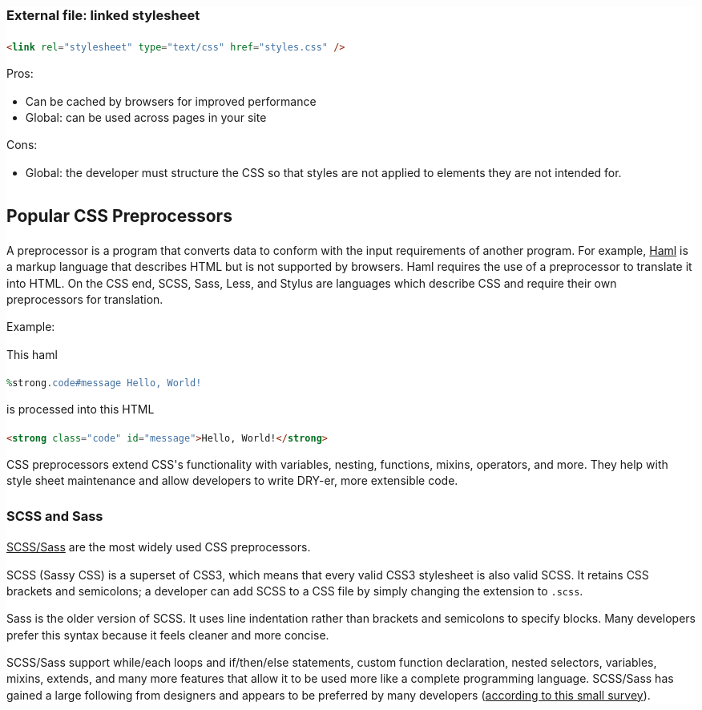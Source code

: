 ### External file: linked stylesheet

```html
<link rel="stylesheet" type="text/css" href="styles.css" />
```

Pros:
  - Can be cached by browsers for improved performance
  - Global: can be used across pages in your site

Cons:
  - Global: the developer must structure the CSS so that styles are not applied
    to elements they are not intended for.

## Popular CSS Preprocessors

A preprocessor is a program that converts data to conform with the input
requirements of another program. For example, [Haml][haml] is a markup language
that describes HTML but is not supported by browsers. Haml requires the use of a
preprocessor to translate it into HTML. On the CSS end, SCSS, Sass, Less, and
Stylus are languages which describe CSS and require their own preprocessors for
translation.

Example:

This haml

```rb
%strong.code#message Hello, World!
```

is processed into this HTML

```html
<strong class="code" id="message">Hello, World!</strong>
```

CSS preprocessors extend CSS's functionality with variables, nesting, functions,
mixins, operators, and more. They help with style sheet maintenance and allow
developers to write DRY-er, more extensible code.

### SCSS and Sass

[SCSS/Sass][sass] are the most widely used CSS preprocessors.

SCSS (Sassy CSS) is a superset of CSS3, which means that every valid CSS3
stylesheet is also valid SCSS. It retains CSS brackets and semicolons; a
developer can add SCSS to a CSS file by simply changing the extension to
`.scss`.

Sass is the older version of SCSS. It uses line indentation rather than brackets
and semicolons to specify blocks. Many developers prefer this syntax because it
feels cleaner and more concise.

SCSS/Sass support while/each loops and if/then/else statements, custom function
declaration, nested selectors, variables, mixins, extends, and many more
features that allow it to be used more like a complete programming language.
SCSS/Sass has gained a large following from designers and appears to be
preferred by many developers ([according to this small survey][sass-v-less]).


[css-working-group]: https://en.wikipedia.org/wiki/CSS_Working_Group
[haml]: http://haml.info/tutorial.html
[sass]: http://sass-lang.com/
[sass-v-less]: https://www.keycdn.com/blog/sass-vs-less/
[less]: http://lesscss.org/
[stylus]: http://stylus-lang.com/
[bootstrap]: http://getbootstrap.com/
[nba]: http://www.nba.com/
[walmart]: https://www.walmart.com/
[bloomberg]: http://www.bloomberg.com/
[zurb]: http://zurb.com/
[foundation]: http://foundation.zurb.com/
[drmartens]: http://www.drmartens.com/us/
[lambo]: https://www.lamborghini.com/en-en/
[llondon]: https://lestrangelondon.com/
[material]: https://material.google.com
[material-ui]: http://www.material-ui.com/
[w3c]: https://www.w3.org/